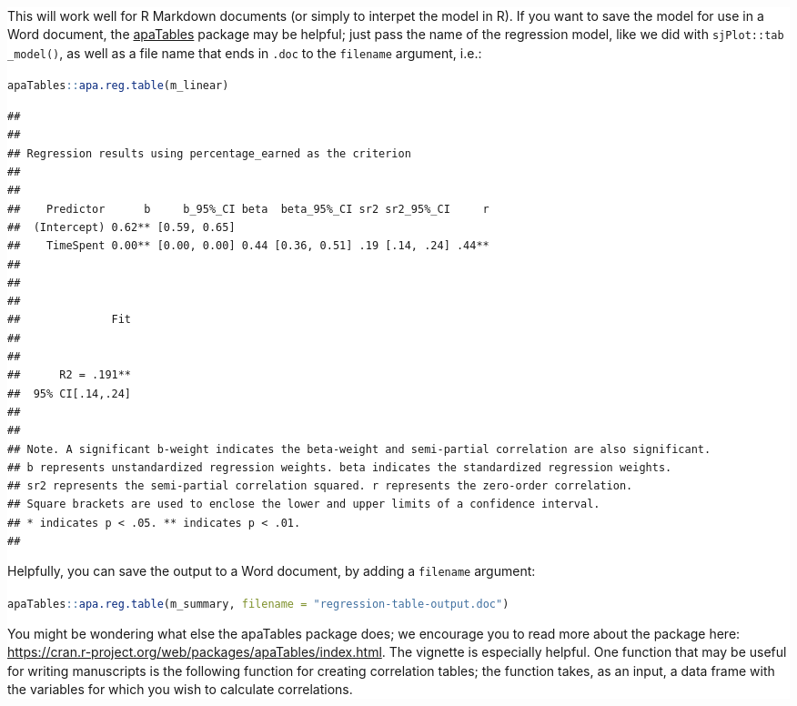 </table>

This will work well for R Markdown documents (or simply to interpet the model in
R). If you want to save the model for use in a Word document, the
[apaTables](https://cran.r-project.org/web/packages/apaTables/vignettes/apaTables.html)
package may be helpful; just pass the name of the regression model, like we did
with `sjPlot::tab_model()`, as well as a file name that ends in `.doc` to the
`filename` argument, i.e.:


```r
apaTables::apa.reg.table(m_linear)
```

```
## 
## 
## Regression results using percentage_earned as the criterion
##  
## 
##    Predictor      b     b_95%_CI beta  beta_95%_CI sr2 sr2_95%_CI     r
##  (Intercept) 0.62** [0.59, 0.65]                                       
##    TimeSpent 0.00** [0.00, 0.00] 0.44 [0.36, 0.51] .19 [.14, .24] .44**
##                                                                        
##                                                                        
##                                                                        
##              Fit
##                 
##                 
##      R2 = .191**
##  95% CI[.14,.24]
##                 
## 
## Note. A significant b-weight indicates the beta-weight and semi-partial correlation are also significant.
## b represents unstandardized regression weights. beta indicates the standardized regression weights. 
## sr2 represents the semi-partial correlation squared. r represents the zero-order correlation.
## Square brackets are used to enclose the lower and upper limits of a confidence interval.
## * indicates p < .05. ** indicates p < .01.
## 
```

Helpfully, you can save the output to a Word document, by adding a `filename` argument:


```r
apaTables::apa.reg.table(m_summary, filename = "regression-table-output.doc")
```

You might be wondering what else the apaTables package does; we encourage you to
read more about the package here:
<https://cran.r-project.org/web/packages/apaTables/index.html>. The vignette is
especially helpful. One function that may be useful for writing manuscripts is
the following function for creating correlation tables; the function takes, as
an input, a data frame with the variables for which you wish to calculate
correlations. 
